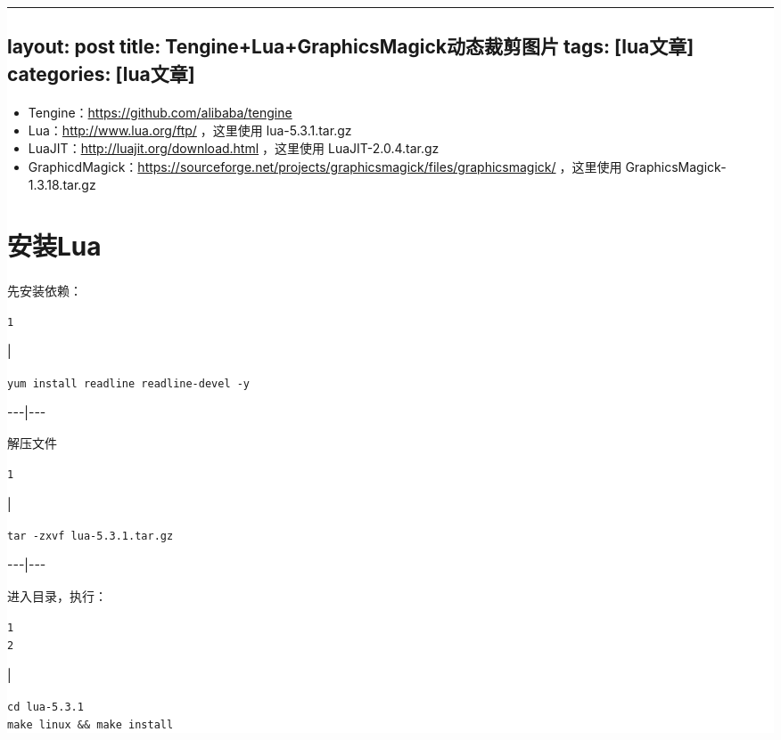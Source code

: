 
---
layout: post
title: Tengine+Lua+GraphicsMagick动态裁剪图片 
tags: [lua文章]
categories: [lua文章]
---
  * Tengine：<https://github.com/alibaba/tengine>
  * Lua：<http://www.lua.org/ftp/> ，这里使用 lua-5.3.1.tar.gz
  * LuaJIT：<http://luajit.org/download.html> ，这里使用 LuaJIT-2.0.4.tar.gz
  * GraphicdMagick：<https://sourceforge.net/projects/graphicsmagick/files/graphicsmagick/> ，这里使用 GraphicsMagick-1.3.18.tar.gz

# 安装Lua

先安装依赖：

    
    
    1  
    

|

    
    
    yum install readline readline-devel -y  
      
  
---|---  
  
解压文件

    
    
    1  
    

|

    
    
    tar -zxvf lua-5.3.1.tar.gz  
      
  
---|---  
  
进入目录，执行：

    
    
    1  
    2  
    

|

    
    
    cd lua-5.3.1  
    make linux && make install  
      